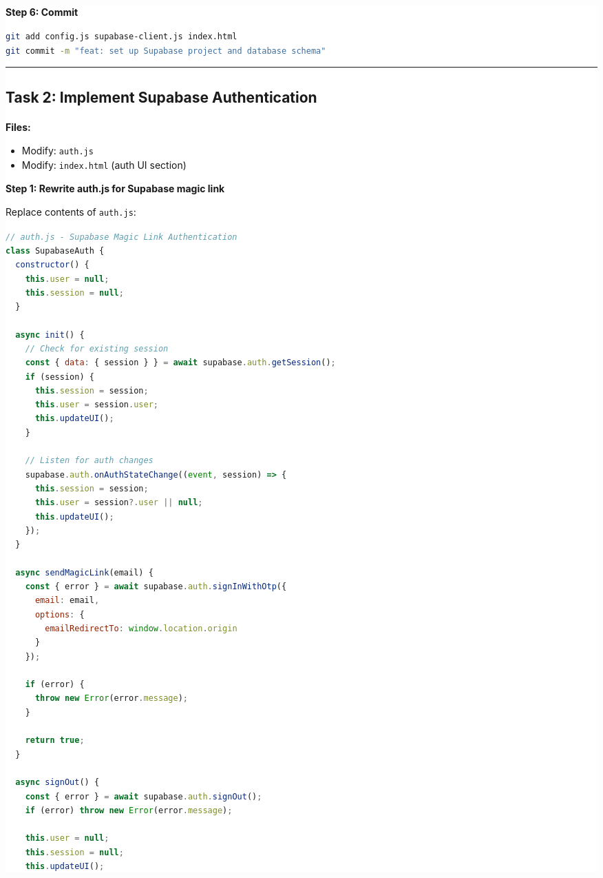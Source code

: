 **Step 6: Commit**

```bash
git add config.js supabase-client.js index.html
git commit -m "feat: set up Supabase project and database schema"
```

---

## Task 2: Implement Supabase Authentication

**Files:**
- Modify: `auth.js`
- Modify: `index.html` (auth UI section)

**Step 1: Rewrite auth.js for Supabase magic link**

Replace contents of `auth.js`:

```javascript
// auth.js - Supabase Magic Link Authentication
class SupabaseAuth {
  constructor() {
    this.user = null;
    this.session = null;
  }

  async init() {
    // Check for existing session
    const { data: { session } } = await supabase.auth.getSession();
    if (session) {
      this.session = session;
      this.user = session.user;
      this.updateUI();
    }

    // Listen for auth changes
    supabase.auth.onAuthStateChange((event, session) => {
      this.session = session;
      this.user = session?.user || null;
      this.updateUI();
    });
  }

  async sendMagicLink(email) {
    const { error } = await supabase.auth.signInWithOtp({
      email: email,
      options: {
        emailRedirectTo: window.location.origin
      }
    });

    if (error) {
      throw new Error(error.message);
    }

    return true;
  }

  async signOut() {
    const { error } = await supabase.auth.signOut();
    if (error) throw new Error(error.message);

    this.user = null;
    this.session = null;
    this.updateUI();
```